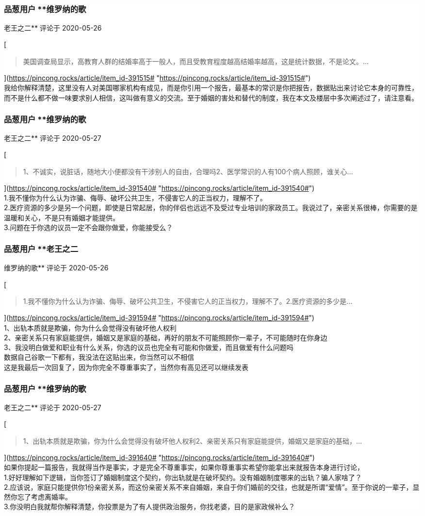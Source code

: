

            
### 品葱用户 **维罗纳的歌 
老王之二** 评论于 2020-05-26
        
[

> 美国调查局显示，高教育人群的结婚率高于一般人，而且受教育程度越高结婚率越高，这是统计数据，不是论文。...

](https://pincong.rocks/article/item_id-391515# "https://pincong.rocks/article/item_id-391515#")  
我给你解释清楚，这里没有人对美国哪家机构有成见，而是你引用一个报告，最基本的常识是你把报告，数据贴出来讨论它本身的可靠性，而不是什么都不做一味要求别人相信，这叫做有意义的交流。至于婚姻的害处和替代的制度，我在本文及楼层中多次阐述过了，请注意看。
        


            
### 品葱用户 **维罗纳的歌 
老王之二** 评论于 2020-05-27
        
[

> 1、不诚实，说脏话，随地大小便都没有干涉别人的自由，合理吗2、医学常识的人有100个病人照顾，谁关心...

](https://pincong.rocks/article/item_id-391540# "https://pincong.rocks/article/item_id-391540#")  
1.我不懂你为什么认为诈骗、侮辱、破坏公共卫生，不侵害它人的正当权力，理解不了。  
2.医疗资源的多少是另一个问题，即使是日常起居，你的伴侣也远远不及受过专业培训的家政员工。我说过了，亲密关系很棒，你需要的是温暖和关心，不是只有婚姻才能提供。  
3.问题在于你选的议员一定不会跟你做爱，你能接受么？
        


            
### 品葱用户 **老王之二 
维罗纳的歌** 评论于 2020-05-26
        
[

> 1.我不懂你为什么认为诈骗、侮辱、破坏公共卫生，不侵害它人的正当权力，理解不了。2.医疗资源的多少是...

](https://pincong.rocks/article/item_id-391594# "https://pincong.rocks/article/item_id-391594#")  
1、出轨本质就是欺骗，你为什么会觉得没有破坏他人权利  
2、亲密关系只有家庭能提供，婚姻又是家庭的基础，再好的朋友不可能照顾你一辈子，不可能随时在你身边  
3、我没明白做爱和职业有什么关系，你选的议员也完全有可能和你做爱，而且做爱有什么问题吗  
数据自己谷歌一下都有，我没法在这贴出来，你当然可以不相信  
这是我最后一次回复了，因为你完全不尊重事实了，当然你有高见还可以继续发表
        


            
### 品葱用户 **维罗纳的歌 
老王之二** 评论于 2020-05-27
        
[

> 1、出轨本质就是欺骗，你为什么会觉得没有破坏他人权利2、亲密关系只有家庭能提供，婚姻又是家庭的基础，...

](https://pincong.rocks/article/item_id-391640# "https://pincong.rocks/article/item_id-391640#")  
如果你提起一篇报告，我就得当作是事实，才是完全不尊重事实，如果你尊重事实希望你能拿出来就报告本身进行讨论，  
1.好好理解如下逻辑，当你签订了婚姻制度这个契约，你出轨就是在破坏契约。没有婚姻制度哪来的出轨？骗人家啥了？  
2.应该说，家庭只能提供你1份亲密关系，而这份亲密关系不来自婚姻，来自于你们婚前的交往，也就是所谓“爱情”。至于你说的一辈子，显然你忘了考虑离婚率。  
3.你没明白我就帮你解释清楚，你投票是为了有人提供政治服务，你找老婆，目的是家政候补么？
        